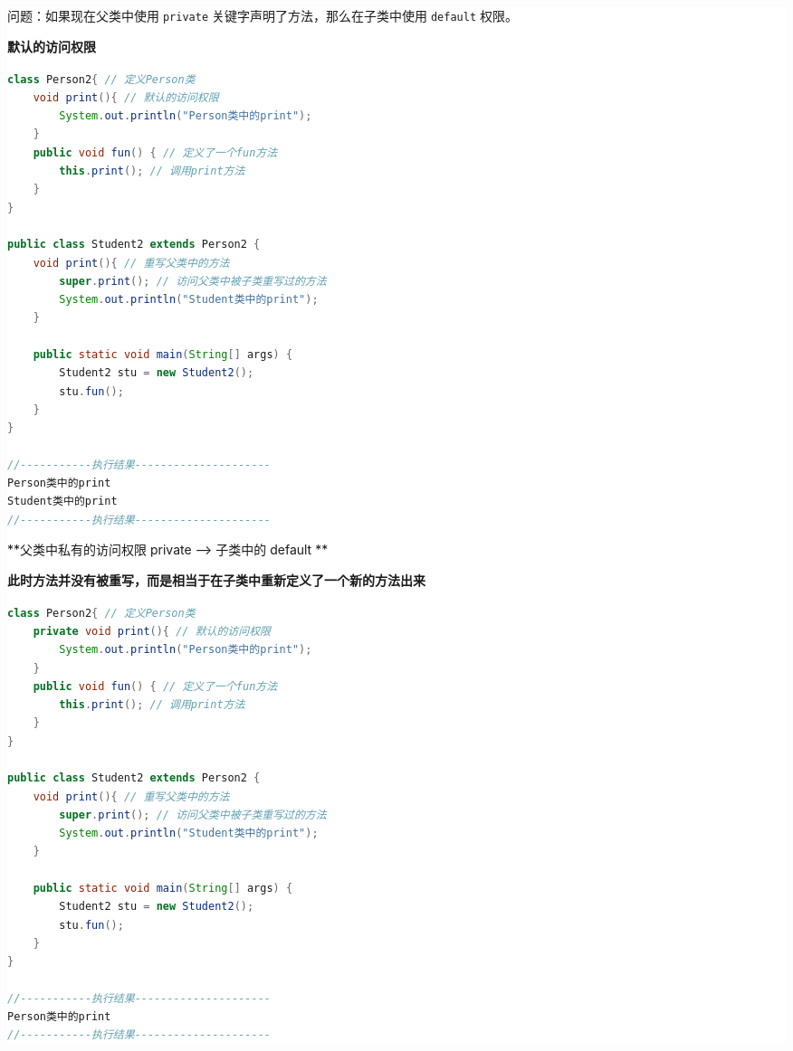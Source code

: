 

问题：如果现在父类中使用 `private` 关键字声明了方法，那么在子类中使用 `default` 权限。



**默认的访问权限**

```java
class Person2{ // 定义Person类
	void print(){ // 默认的访问权限
		System.out.println("Person类中的print");
	}
	public void fun() { // 定义了一个fun方法
		this.print(); // 调用print方法
	}
}

public class Student2 extends Person2 {
	void print(){ // 重写父类中的方法
		super.print(); // 访问父类中被子类重写过的方法
		System.out.println("Student类中的print");
	}
    
	public static void main(String[] args) {
		Student2 stu = new Student2();
		stu.fun();
	}
}

//-----------执行结果---------------------
Person类中的print
Student类中的print
//-----------执行结果---------------------
```





**父类中私有的访问权限 private --> 子类中的 default **

**此时方法并没有被重写，而是相当于在子类中重新定义了一个新的方法出来**

```java
class Person2{ // 定义Person类
	private void print(){ // 默认的访问权限
		System.out.println("Person类中的print");
	}
	public void fun() { // 定义了一个fun方法
		this.print(); // 调用print方法
	}
}

public class Student2 extends Person2 {
	void print(){ // 重写父类中的方法
		super.print(); // 访问父类中被子类重写过的方法
		System.out.println("Student类中的print");
	}
    
	public static void main(String[] args) {
		Student2 stu = new Student2();
		stu.fun();
	}
}

//-----------执行结果---------------------
Person类中的print
//-----------执行结果---------------------
```
